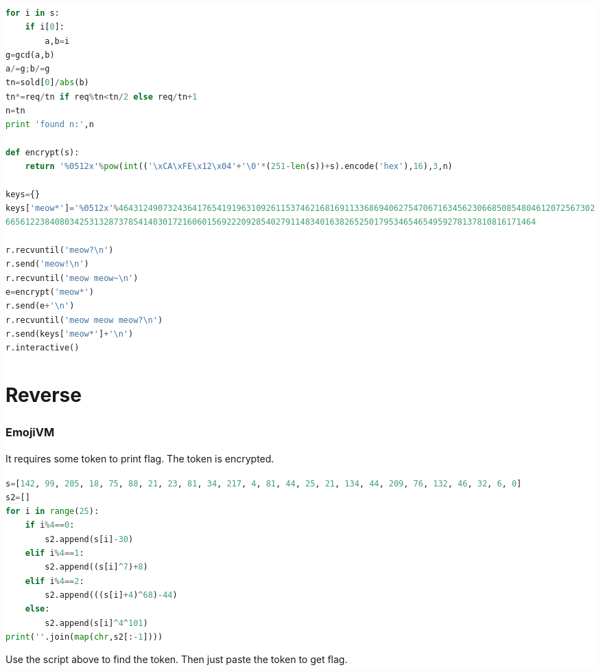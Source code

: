 ```python
for i in s:
	if i[0]:
		a,b=i
g=gcd(a,b)
a/=g;b/=g
tn=sold[0]/abs(b)
tn*=req/tn if req%tn<tn/2 else req/tn+1
n=tn
print 'found n:',n

def encrypt(s):
	return '%0512x'%pow(int(('\xCA\xFE\x12\x04'+'\0'*(251-len(s))+s).encode('hex'),16),3,n)

keys={}
keys['meow*']='%0512x'%4643124907324364176541919631092611537462168169113368694062754706716345623066850854804612072567302665612238408034253132873785414030172160601569222092854027911483401638265250179534654654959278137810816171464

r.recvuntil('meow?\n')
r.send('meow!\n')
r.recvuntil('meow meow~\n')
e=encrypt('meow*')
r.send(e+'\n')
r.recvuntil('meow meow meow?\n')
r.send(keys['meow*']+'\n')
r.interactive()
```

# Reverse

### EmojiVM

It requires some token to print flag. The token is encrypted.

```python
s=[142, 99, 205, 18, 75, 88, 21, 23, 81, 34, 217, 4, 81, 44, 25, 21, 134, 44, 209, 76, 132, 46, 32, 6, 0]
s2=[]
for i in range(25):
	if i%4==0:
		s2.append(s[i]-30)
	elif i%4==1:
		s2.append((s[i]^7)+8)
	elif i%4==2:
		s2.append(((s[i]+4)^68)-44)
	else:
		s2.append(s[i]^4^101)
print(''.join(map(chr,s2[:-1])))
```

Use the script above to find the token. Then just paste the token to get flag.
